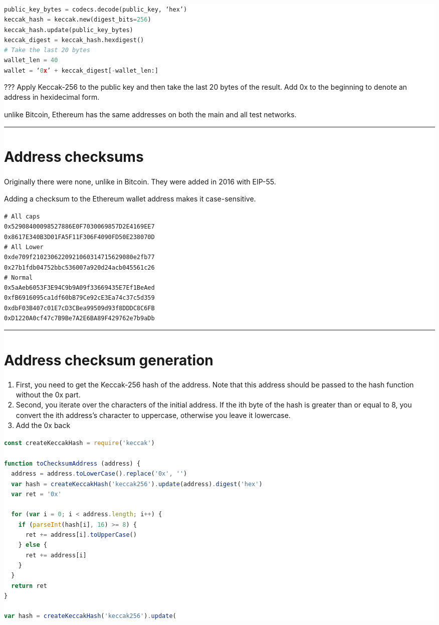 ```python
public_key_bytes = codecs.decode(public_key, ‘hex’)
keccak_hash = keccak.new(digest_bits=256)
keccak_hash.update(public_key_bytes)
keccak_digest = keccak_hash.hexdigest()
# Take the last 20 bytes
wallet_len = 40
wallet = ‘0x’ + keccak_digest[-wallet_len:]
```

???
Apply Keccak-256 to the public key and then take the last 20 bytes of the result.
Add 0x to the beginning to denote an address in hexidecimal form.

unlike Bitcoin, Ethereum has the same addresses on both the main and all test networks.

---
# Address checksums

Originally there were none, unlike in Bitcoin. They were added in 2016 with EIP-55.

Adding a checksum to the Ethereum wallet address makes it case-sensitive.

```
# All caps
0x52908400098527886E0F7030069857D2E4169EE7
0x8617E340B3D01FA5F11F306F4090FD50E238070D
# All Lower
0xde709f2102306220921060314715629080e2fb77
0x27b1fdb04752bbc536007a920d24acb045561c26
# Normal
0x5aAeb6053F3E94C9b9A09f33669435E7Ef1BeAed
0xfB6916095ca1df60bB79Ce92cE3Ea74c37c5d359
0xdbF03B407c01E7cD3CBea99509d93f8DDDC8C6FB
0xD1220A0cf47c7B9Be7A2E6BA89F429762e7b9aDb
```
---
# Address checksum generation
1. First, you need to get the Keccak-256 hash of the address. Note that this address should be passed to the hash function without the 0x part.
2. Second, you iterate over the characters of the initial address. If the ith byte of the hash is greater than or equal to 8, you convert the ith address’s character to uppercase, otherwise you leave it lowercase.
3. Add the 0x back

```javascript
const createKeccakHash = require('keccak')

function toChecksumAddress (address) {
  address = address.toLowerCase().replace('0x', '')
  var hash = createKeccakHash('keccak256').update(address).digest('hex')
  var ret = '0x'

  for (var i = 0; i < address.length; i++) {
    if (parseInt(hash[i], 16) >= 8) {
      ret += address[i].toUpperCase()
    } else {
      ret += address[i]
    }
  }
  return ret
}

var hash = createKeccakHash('keccak256').update(
```